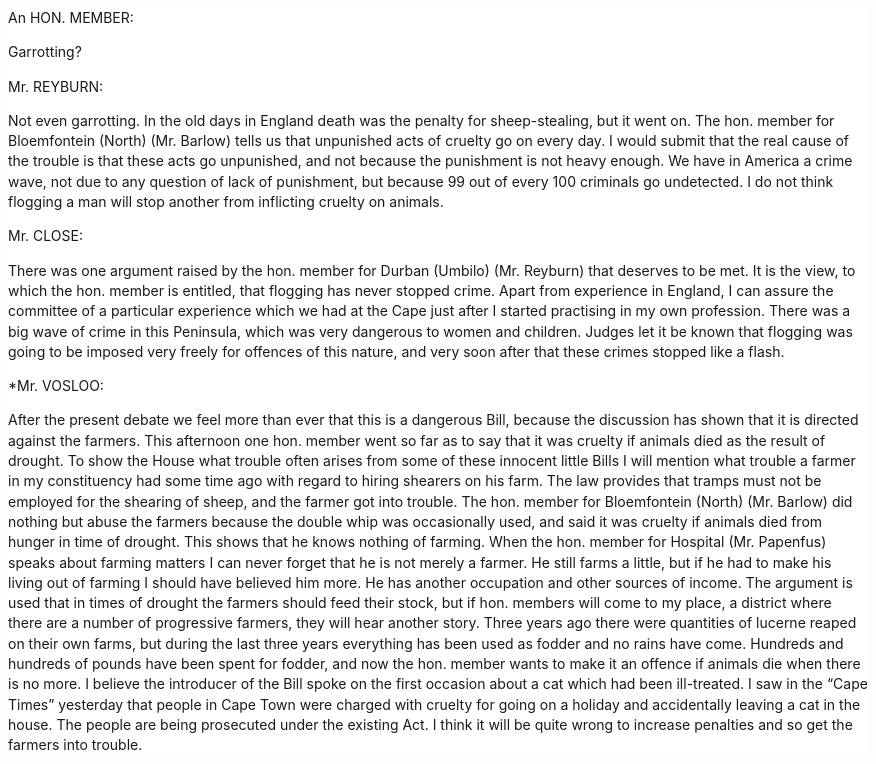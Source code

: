 </speech>

<speech by="#hon_member">

<from>An <person refersTo="hansard_za">HON. MEMBER</person>:</from>

<p>Garrotting?</p>

</speech>

<speech by="#reyburn">

<from>Mr. <person refersTo="hansard_za">REYBURN</person>:</from>

<p>Not even garrotting. In the old days in England death was the penalty for sheep-stealing, but it went on. The hon. member for Bloemfontein (North) (Mr. Barlow) tells us that unpunished acts of cruelty go on every day. I would submit that the real cause of the trouble is that these acts go unpunished, and not because the punishment is not heavy enough. We have in America a crime wave, not due to any question of lack of punishment, but because 99 out of every 100 criminals go undetected. I do not think flogging a man will stop another from inflicting cruelty on animals.</p>

</speech>

<speech by="#close">

<from>Mr. <person refersTo="hansard_za">CLOSE</person>:</from>

<p>There was one argument raised by the hon. member for Durban (Umbilo) (Mr. Reyburn) that deserves to be met. It is the view, to which the hon. member is entitled, that flogging has never stopped crime. Apart from experience in England, I can assure the committee of a particular experience which we had at the Cape just after I started practising in my own profession. There was a big wave of crime in this Peninsula, which was very dangerous to women and children. Judges let it be known that flogging was going to be imposed very freely for offences of this nature, and very soon after that these crimes stopped like a flash.</p>

</speech>

<speech by="#vosloo">

<from><span class="col_531-532" refersTo="page_0332"/>*Mr. <person refersTo="hansard_za">VOSLOO</person>:</from>

<p>After the present debate we feel more than ever that this is a dangerous Bill, because the discussion has shown that it is directed against the farmers. This afternoon one hon. member went so far as to say that it was cruelty if animals died as the result of drought. To show the House what trouble often arises from some of these innocent little Bills I will mention what trouble a farmer in my constituency had some time ago with regard to hiring shearers on his farm. The law provides that tramps must not be employed for the shearing of sheep, and the farmer got into trouble. The hon. member for Bloemfontein (North) (Mr. Barlow) did nothing but abuse the farmers because the double whip was occasionally used, and said it was cruelty if animals died from hunger in time of drought. This shows that he knows nothing of farming. When the hon. member for Hospital (Mr. Papenfus) speaks about farming matters I can never forget that he is not merely a farmer. He still farms a little, but if he had to make his living out of farming I should have believed him more. He has another occupation and other sources of income. The argument is used that in times of drought the farmers should feed their stock, but if hon. members will come to my place, a district where there are a number of progressive farmers, they will hear another story. Three years ago there were quantities of lucerne reaped on their own farms, but during the last three years everything has been used as fodder and no rains have come. Hundreds and hundreds of pounds have been spent for fodder, and now the hon. member wants to make it an offence if animals die when there is no more. I believe the introducer of the Bill spoke on the first occasion about a cat which had been ill-treated. I saw in the &#x201C;Cape Times&#x201D; yesterday that people in Cape Town were charged with cruelty for going on a holiday and accidentally leaving a cat in the house. The people are being prosecuted under the existing Act. I think it will be quite wrong to increase penalties and so get the farmers into trouble.</p>
